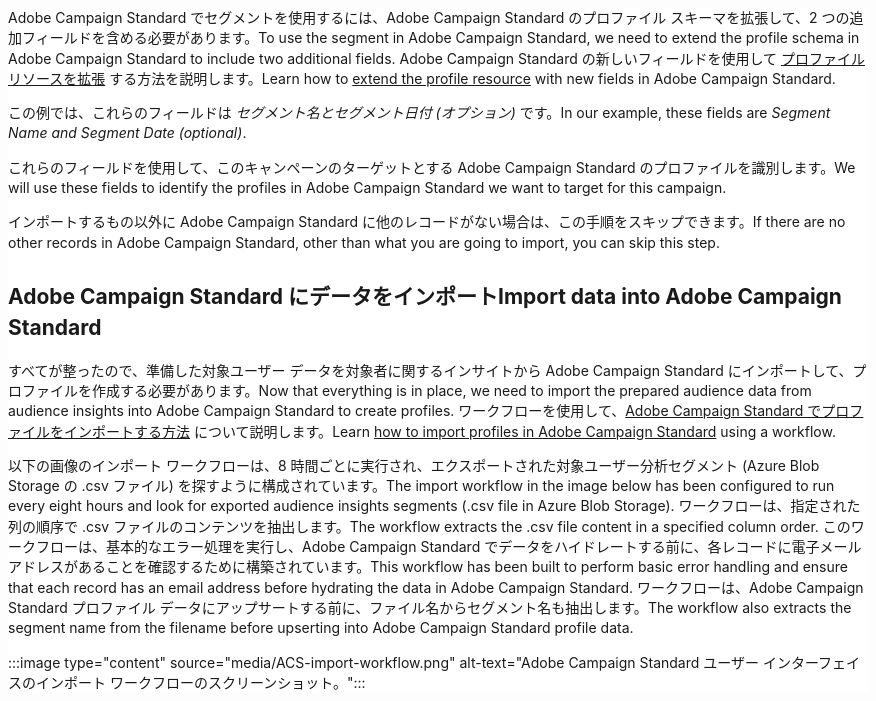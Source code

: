 <span data-ttu-id="0edcf-170">Adobe Campaign Standard でセグメントを使用するには、Adobe Campaign Standard のプロファイル スキーマを拡張して、2 つの追加フィールドを含める必要があります。</span><span class="sxs-lookup"><span data-stu-id="0edcf-170">To use the segment in Adobe Campaign Standard, we need to extend the profile schema in Adobe Campaign Standard to include two additional fields.</span></span> <span data-ttu-id="0edcf-171">Adobe Campaign Standard の新しいフィールドを使用して [プロファイル リソースを拡張](https://experienceleague.adobe.com/docs/campaign-standard/using/developing/use-cases--extending-resources/extending-the-profile-resource-with-a-new-field.html#developing) する方法を説明します。</span><span class="sxs-lookup"><span data-stu-id="0edcf-171">Learn how to [extend the profile resource](https://experienceleague.adobe.com/docs/campaign-standard/using/developing/use-cases--extending-resources/extending-the-profile-resource-with-a-new-field.html#developing) with new fields in Adobe Campaign Standard.</span></span>

<span data-ttu-id="0edcf-172">この例では、これらのフィールドは *セグメント名とセグメント日付 (オプション)* です。</span><span class="sxs-lookup"><span data-stu-id="0edcf-172">In our example, these fields are *Segment Name and Segment Date (optional)*.</span></span>

<span data-ttu-id="0edcf-173">これらのフィールドを使用して、このキャンペーンのターゲットとする Adobe Campaign Standard のプロファイルを識別します。</span><span class="sxs-lookup"><span data-stu-id="0edcf-173">We will use these fields to identify the profiles in Adobe Campaign Standard we want to target for this campaign.</span></span>

<span data-ttu-id="0edcf-174">インポートするもの以外に Adobe Campaign Standard に他のレコードがない場合は、この手順をスキップできます。</span><span class="sxs-lookup"><span data-stu-id="0edcf-174">If there are no other records in Adobe Campaign Standard, other than what you are going to import, you can skip this step.</span></span>

## <a name="import-data-into-adobe-campaign-standard"></a><span data-ttu-id="0edcf-175">Adobe Campaign Standard にデータをインポート</span><span class="sxs-lookup"><span data-stu-id="0edcf-175">Import data into Adobe Campaign Standard</span></span>

<span data-ttu-id="0edcf-176">すべてが整ったので、準備した対象ユーザー データを対象者に関するインサイトから Adobe Campaign Standard にインポートして、プロファイルを作成する必要があります。</span><span class="sxs-lookup"><span data-stu-id="0edcf-176">Now that everything is in place, we need to import the prepared audience data from audience insights into Adobe Campaign Standard to create profiles.</span></span> <span data-ttu-id="0edcf-177">ワークフローを使用して、[Adobe Campaign Standard でプロファイルをインポートする方法](https://experienceleague.adobe.com/docs/campaign-standard/using/profiles-and-audiences/managing-profiles/creating-profiles.html#profiles-and-audiences) について説明します。</span><span class="sxs-lookup"><span data-stu-id="0edcf-177">Learn [how to import profiles in Adobe Campaign Standard](https://experienceleague.adobe.com/docs/campaign-standard/using/profiles-and-audiences/managing-profiles/creating-profiles.html#profiles-and-audiences) using a workflow.</span></span>

<span data-ttu-id="0edcf-178">以下の画像のインポート ワークフローは、8 時間ごとに実行され、エクスポートされた対象ユーザー分析セグメント (Azure Blob Storage の .csv ファイル) を探すように構成されています。</span><span class="sxs-lookup"><span data-stu-id="0edcf-178">The import workflow in the image below has been configured to run every eight hours and look for exported audience insights segments (.csv file in Azure Blob Storage).</span></span> <span data-ttu-id="0edcf-179">ワークフローは、指定された列の順序で .csv ファイルのコンテンツを抽出します。</span><span class="sxs-lookup"><span data-stu-id="0edcf-179">The workflow extracts the .csv file content in a specified column order.</span></span> <span data-ttu-id="0edcf-180">このワークフローは、基本的なエラー処理を実行し、Adobe Campaign Standard でデータをハイドレートする前に、各レコードに電子メール アドレスがあることを確認するために構築されています。</span><span class="sxs-lookup"><span data-stu-id="0edcf-180">This workflow has been built to perform basic error handling and ensure that each record has an email address before hydrating the data in Adobe Campaign Standard.</span></span> <span data-ttu-id="0edcf-181">ワークフローは、Adobe Campaign Standard プロファイル データにアップサートする前に、ファイル名からセグメント名も抽出します。</span><span class="sxs-lookup"><span data-stu-id="0edcf-181">The workflow also extracts the segment name from the filename before upserting into Adobe Campaign Standard profile data.</span></span>

:::image type="content" source="media/ACS-import-workflow.png" alt-text="Adobe Campaign Standard ユーザー インターフェイスのインポート ワークフローのスクリーンショット。":::
